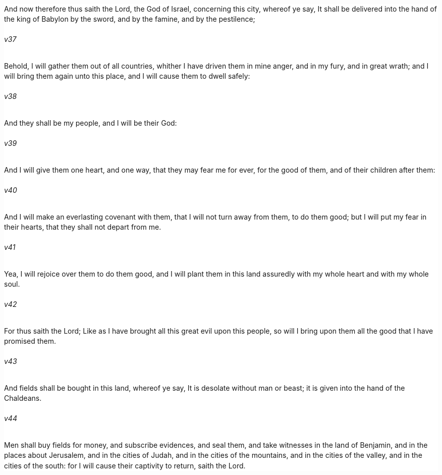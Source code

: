 And now therefore thus saith the Lord, the God of Israel, concerning this city, whereof ye say, It shall be delivered into the hand of the king of Babylon by the sword, and by the famine, and by the pestilence;
###### v37
Behold, I will gather them out of all countries, whither I have driven them in mine anger, and in my fury, and in great wrath; and I will bring them again unto this place, and I will cause them to dwell safely:
###### v38
And they shall be my people, and I will be their God:
###### v39
And I will give them one heart, and one way, that they may fear me for ever, for the good of them, and of their children after them:
###### v40
And I will make an everlasting covenant with them, that I will not turn away from them, to do them good; but I will put my fear in their hearts, that they shall not depart from me.
###### v41
Yea, I will rejoice over them to do them good, and I will plant them in this land assuredly with my whole heart and with my whole soul.
###### v42
For thus saith the Lord; Like as I have brought all this great evil upon this people, so will I bring upon them all the good that I have promised them.
###### v43
And fields shall be bought in this land, whereof ye say, It is desolate without man or beast; it is given into the hand of the Chaldeans.
###### v44
Men shall buy fields for money, and subscribe evidences, and seal them, and take witnesses in the land of Benjamin, and in the places about Jerusalem, and in the cities of Judah, and in the cities of the mountains, and in the cities of the valley, and in the cities of the south: for I will cause their captivity to return, saith the Lord. 
